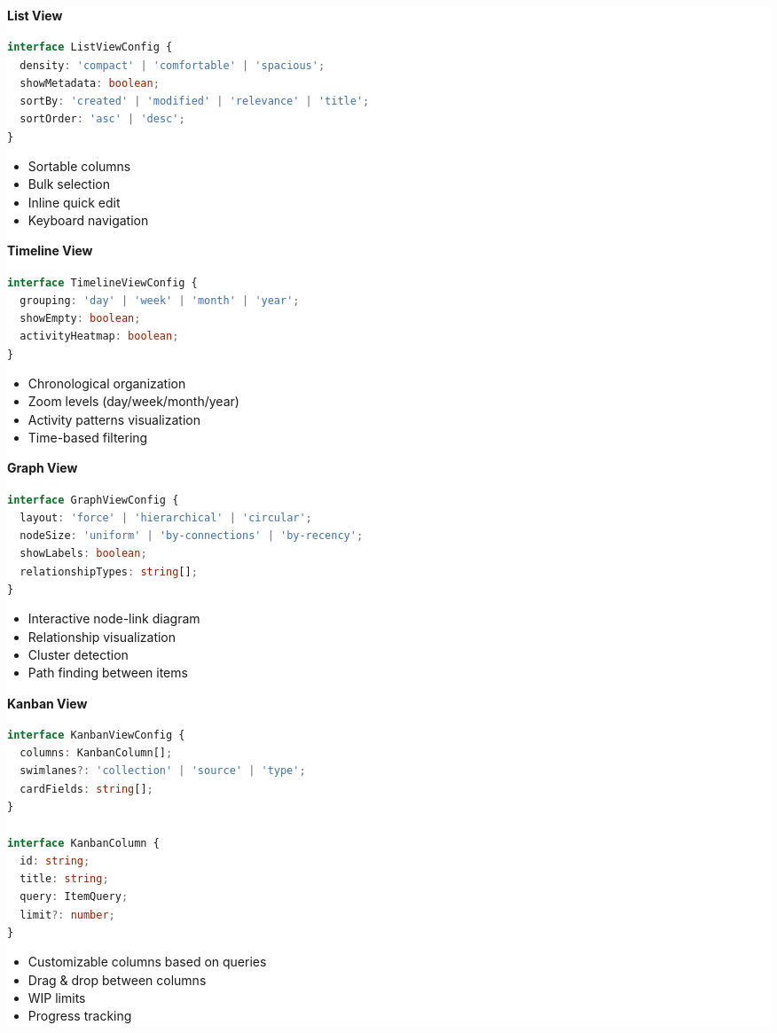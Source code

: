 **List View**
```typescript
interface ListViewConfig {
  density: 'compact' | 'comfortable' | 'spacious';
  showMetadata: boolean;
  sortBy: 'created' | 'modified' | 'relevance' | 'title';
  sortOrder: 'asc' | 'desc';
}
```
- Sortable columns
- Bulk selection
- Inline quick edit
- Keyboard navigation

**Timeline View**
```typescript
interface TimelineViewConfig {
  grouping: 'day' | 'week' | 'month' | 'year';
  showEmpty: boolean;
  activityHeatmap: boolean;
}
```
- Chronological organization
- Zoom levels (day/week/month/year)
- Activity patterns visualization
- Time-based filtering

**Graph View**
```typescript
interface GraphViewConfig {
  layout: 'force' | 'hierarchical' | 'circular';
  nodeSize: 'uniform' | 'by-connections' | 'by-recency';
  showLabels: boolean;
  relationshipTypes: string[];
}
```
- Interactive node-link diagram
- Relationship visualization
- Cluster detection
- Path finding between items

**Kanban View**
```typescript
interface KanbanViewConfig {
  columns: KanbanColumn[];
  swimlanes?: 'collection' | 'source' | 'type';
  cardFields: string[];
}

interface KanbanColumn {
  id: string;
  title: string;
  query: ItemQuery;
  limit?: number;
}
```
- Customizable columns based on queries
- Drag & drop between columns
- WIP limits
- Progress tracking
